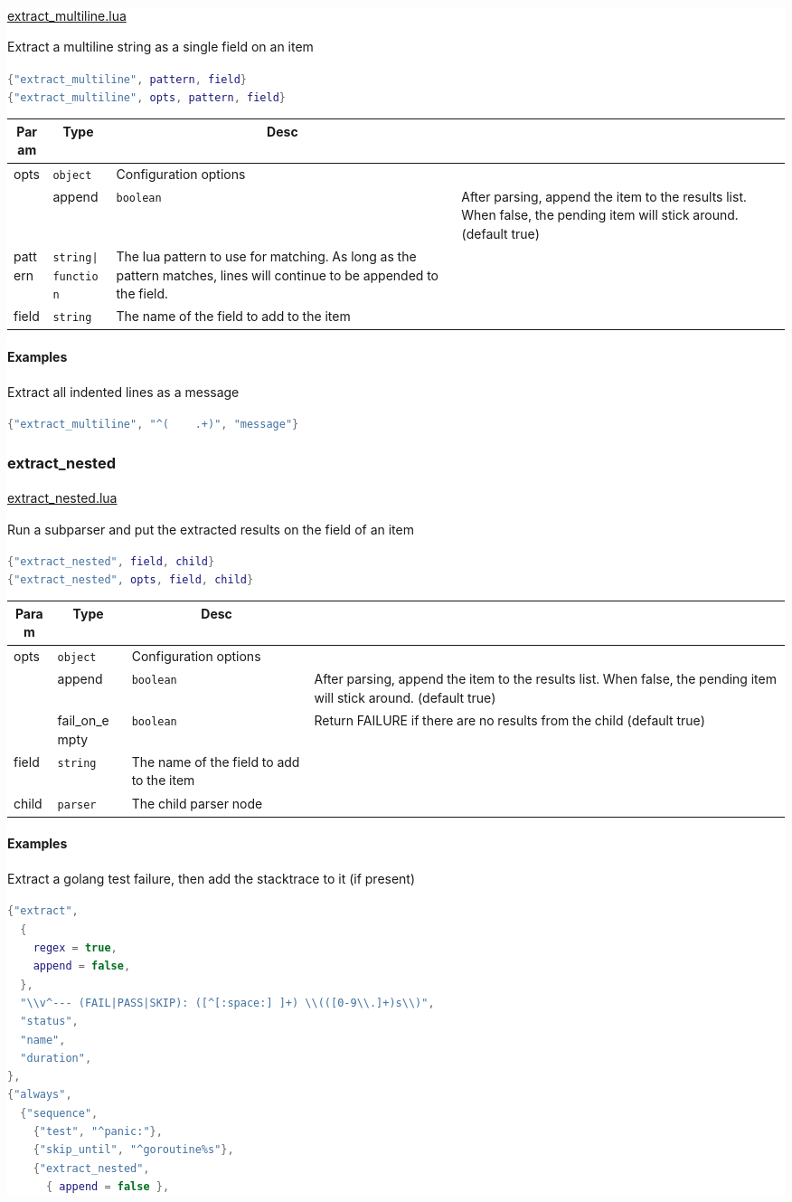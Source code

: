 [extract_multiline.lua](../lua/overseer/parser/extract_multiline.lua)

Extract a multiline string as a single field on an item

```lua
{"extract_multiline", pattern, field}
{"extract_multiline", opts, pattern, field}
```

| Param   | Type               | Desc                                                                                                                  |                                                                                                                    |
| ------- | ------------------ | --------------------------------------------------------------------------------------------------------------------- | ------------------------------------------------------------------------------------------------------------------ |
| opts    | `object`           | Configuration options                                                                                                 |                                                                                                                    |
|         | append             | `boolean`                                                                                                             | After parsing, append the item to the results list. When false, the pending item will stick around. (default true) |
| pattern | `string\|function` | The lua pattern to use for matching. As long as the pattern matches, lines will continue to be appended to the field. |                                                                                                                    |
| field   | `string`           | The name of the field to add to the item                                                                              |                                                                                                                    |

#### Examples

Extract all indented lines as a message

```lua
{"extract_multiline", "^(    .+)", "message"}
```

### extract_nested

[extract_nested.lua](../lua/overseer/parser/extract_nested.lua)

Run a subparser and put the extracted results on the field of an item

```lua
{"extract_nested", field, child}
{"extract_nested", opts, field, child}
```

| Param | Type          | Desc                                     |                                                                                                                    |
| ----- | ------------- | ---------------------------------------- | ------------------------------------------------------------------------------------------------------------------ |
| opts  | `object`      | Configuration options                    |                                                                                                                    |
|       | append        | `boolean`                                | After parsing, append the item to the results list. When false, the pending item will stick around. (default true) |
|       | fail_on_empty | `boolean`                                | Return FAILURE if there are no results from the child (default true)                                               |
| field | `string`      | The name of the field to add to the item |                                                                                                                    |
| child | `parser`      | The child parser node                    |                                                                                                                    |

#### Examples

Extract a golang test failure, then add the stacktrace to it (if present)

```lua
{"extract",
  {
    regex = true,
    append = false,
  },
  "\\v^--- (FAIL|PASS|SKIP): ([^[:space:] ]+) \\(([0-9\\.]+)s\\)",
  "status",
  "name",
  "duration",
},
{"always",
  {"sequence",
    {"test", "^panic:"},
    {"skip_until", "^goroutine%s"},
    {"extract_nested",
      { append = false },
```